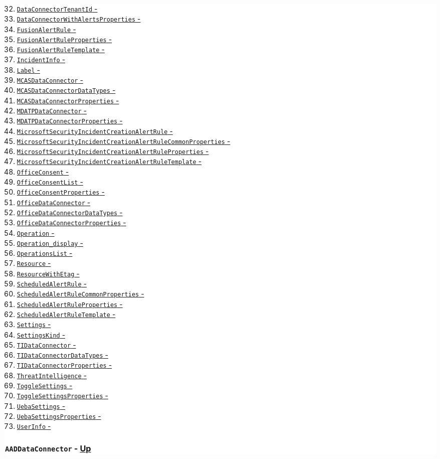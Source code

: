 32. [`DataConnectorTenantId` -](#DataConnectorTenantId)
33. [`DataConnectorWithAlertsProperties`
    -](#DataConnectorWithAlertsProperties)
34. [`FusionAlertRule` -](#FusionAlertRule)
35. [`FusionAlertRuleProperties` -](#FusionAlertRuleProperties)
36. [`FusionAlertRuleTemplate` -](#FusionAlertRuleTemplate)
37. [`IncidentInfo` -](#IncidentInfo)
38. [`Label` -](#Label)
39. [`MCASDataConnector` -](#MCASDataConnector)
40. [`MCASDataConnectorDataTypes` -](#MCASDataConnectorDataTypes)
41. [`MCASDataConnectorProperties` -](#MCASDataConnectorProperties)
42. [`MDATPDataConnector` -](#MDATPDataConnector)
43. [`MDATPDataConnectorProperties` -](#MDATPDataConnectorProperties)
44. [`MicrosoftSecurityIncidentCreationAlertRule`
    -](#MicrosoftSecurityIncidentCreationAlertRule)
45. [`MicrosoftSecurityIncidentCreationAlertRuleCommonProperties`
    -](#MicrosoftSecurityIncidentCreationAlertRuleCommonProperties)
46. [`MicrosoftSecurityIncidentCreationAlertRuleProperties`
    -](#MicrosoftSecurityIncidentCreationAlertRuleProperties)
47. [`MicrosoftSecurityIncidentCreationAlertRuleTemplate`
    -](#MicrosoftSecurityIncidentCreationAlertRuleTemplate)
48. [`OfficeConsent` -](#OfficeConsent)
49. [`OfficeConsentList` -](#OfficeConsentList)
50. [`OfficeConsentProperties` -](#OfficeConsentProperties)
51. [`OfficeDataConnector` -](#OfficeDataConnector)
52. [`OfficeDataConnectorDataTypes` -](#OfficeDataConnectorDataTypes)
53. [`OfficeDataConnectorProperties` -](#OfficeDataConnectorProperties)
54. [`Operation` -](#Operation)
55. [`Operation_display` -](#Operation_display)
56. [`OperationsList` -](#OperationsList)
57. [`Resource` -](#Resource)
58. [`ResourceWithEtag` -](#ResourceWithEtag)
59. [`ScheduledAlertRule` -](#ScheduledAlertRule)
60. [`ScheduledAlertRuleCommonProperties`
    -](#ScheduledAlertRuleCommonProperties)
61. [`ScheduledAlertRuleProperties` -](#ScheduledAlertRuleProperties)
62. [`ScheduledAlertRuleTemplate` -](#ScheduledAlertRuleTemplate)
63. [`Settings` -](#Settings)
64. [`SettingsKind` -](#SettingsKind)
65. [`TIDataConnector` -](#TIDataConnector)
66. [`TIDataConnectorDataTypes` -](#TIDataConnectorDataTypes)
67. [`TIDataConnectorProperties` -](#TIDataConnectorProperties)
68. [`ThreatIntelligence` -](#ThreatIntelligence)
69. [`ToggleSettings` -](#ToggleSettings)
70. [`ToggleSettingsProperties` -](#ToggleSettingsProperties)
71. [`UebaSettings` -](#UebaSettings)
72. [`UebaSettingsProperties` -](#UebaSettingsProperties)
73. [`UserInfo` -](#UserInfo)

### `AADDataConnector` - [Up](#__Models)
